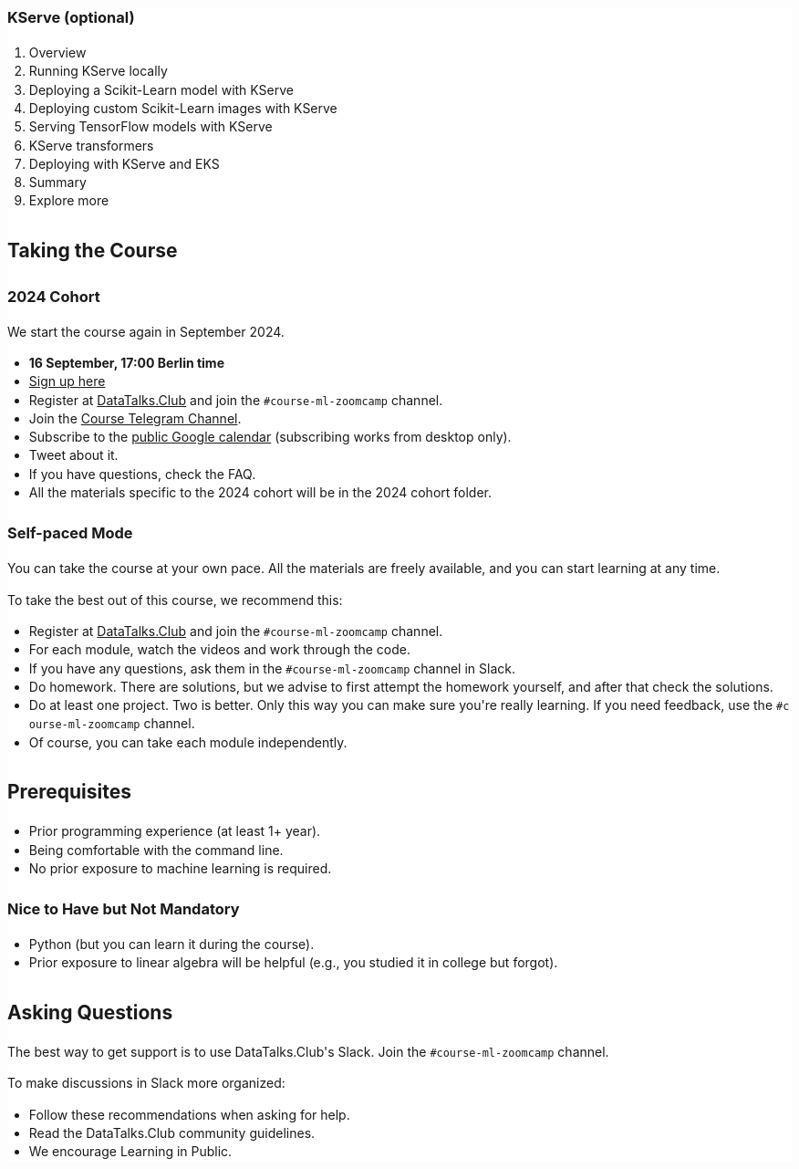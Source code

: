 ### KServe (optional)
1. Overview
2. Running KServe locally
3. Deploying a Scikit-Learn model with KServe
4. Deploying custom Scikit-Learn images with KServe
5. Serving TensorFlow models with KServe
6. KServe transformers
7. Deploying with KServe and EKS
8. Summary
9. Explore more

## Taking the Course
### 2024 Cohort
We start the course again in September 2024.

- **16 September, 17:00 Berlin time**
- [Sign up here](https://datatalks.club)
- Register at [DataTalks.Club](https://datatalks.club) and join the `#course-ml-zoomcamp` channel.
- Join the [Course Telegram Channel](https://t.me/mlzoomcamp).
- Subscribe to the [public Google calendar](https://calendar.google.com) (subscribing works from desktop only).
- Tweet about it.
- If you have questions, check the FAQ.
- All the materials specific to the 2024 cohort will be in the 2024 cohort folder.

### Self-paced Mode
You can take the course at your own pace. All the materials are freely available, and you can start learning at any time.

To take the best out of this course, we recommend this:
- Register at [DataTalks.Club](https://datatalks.club) and join the `#course-ml-zoomcamp` channel.
- For each module, watch the videos and work through the code.
- If you have any questions, ask them in the `#course-ml-zoomcamp` channel in Slack.
- Do homework. There are solutions, but we advise to first attempt the homework yourself, and after that check the solutions.
- Do at least one project. Two is better. Only this way you can make sure you're really learning. If you need feedback, use the `#course-ml-zoomcamp` channel.
- Of course, you can take each module independently.

## Prerequisites
- Prior programming experience (at least 1+ year).
- Being comfortable with the command line.
- No prior exposure to machine learning is required.

### Nice to Have but Not Mandatory
- Python (but you can learn it during the course).
- Prior exposure to linear algebra will be helpful (e.g., you studied it in college but forgot).

## Asking Questions
The best way to get support is to use DataTalks.Club's Slack. Join the `#course-ml-zoomcamp` channel.

To make discussions in Slack more organized:
- Follow these recommendations when asking for help.
- Read the DataTalks.Club community guidelines.
- We encourage Learning in Public.